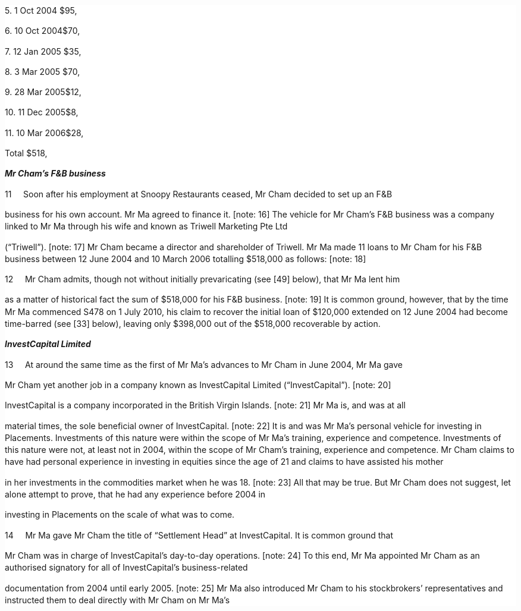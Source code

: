 5\. 1 Oct 2004 $95, 

6\. 10 Oct 2004$70, 

7\. 12 Jan 2005 $35, 

8\. 3 Mar 2005 $70, 

9\. 28 Mar 2005$12, 

10\. 11 Dec 2005$8, 

11\. 10 Mar 2006$28, 

 Total $518, 

**_Mr Cham’s F&B business_** 

11     Soon after his employment at Snoopy Restaurants ceased, Mr Cham decided to set up an F&B 

business for his own account. Mr Ma agreed to finance it. [note: 16] The vehicle for Mr Cham’s F&B business was a company linked to Mr Ma through his wife and known as Triwell Marketing Pte Ltd 

(“Triwell”). [note: 17] Mr Cham became a director and shareholder of Triwell. Mr Ma made 11 loans to Mr Cham for his F&B business between 12 June 2004 and 10 March 2006 totalling $518,000 as follows: [note: 18] 

12     Mr Cham admits, though not without initially prevaricating (see [49] below), that Mr Ma lent him 

as a matter of historical fact the sum of $518,000 for his F&B business. [note: 19] It is common ground, however, that by the time Mr Ma commenced S478 on 1 July 2010, his claim to recover the initial loan of $120,000 extended on 12 June 2004 had become time-barred (see [33] below), leaving only $398,000 out of the $518,000 recoverable by action. 

**_InvestCapital Limited_** 

13     At around the same time as the first of Mr Ma’s advances to Mr Cham in June 2004, Mr Ma gave 

Mr Cham yet another job in a company known as InvestCapital Limited (“InvestCapital”). [note: 20] 

InvestCapital is a company incorporated in the British Virgin Islands. [note: 21] Mr Ma is, and was at all 

material times, the sole beneficial owner of InvestCapital. [note: 22] It is and was Mr Ma’s personal vehicle for investing in Placements. Investments of this nature were within the scope of Mr Ma’s training, experience and competence. Investments of this nature were not, at least not in 2004, within the scope of Mr Cham’s training, experience and competence. Mr Cham claims to have had personal experience in investing in equities since the age of 21 and claims to have assisted his mother 

in her investments in the commodities market when he was 18. [note: 23] All that may be true. But Mr Cham does not suggest, let alone attempt to prove, that he had any experience before 2004 in 


investing in Placements on the scale of what was to come. 

14     Mr Ma gave Mr Cham the title of “Settlement Head” at InvestCapital. It is common ground that 

Mr Cham was in charge of InvestCapital’s day-to-day operations. [note: 24] To this end, Mr Ma appointed Mr Cham as an authorised signatory for all of InvestCapital’s business-related 

documentation from 2004 until early 2005. [note: 25] Mr Ma also introduced Mr Cham to his stockbrokers’ representatives and instructed them to deal directly with Mr Cham on Mr Ma’s 
